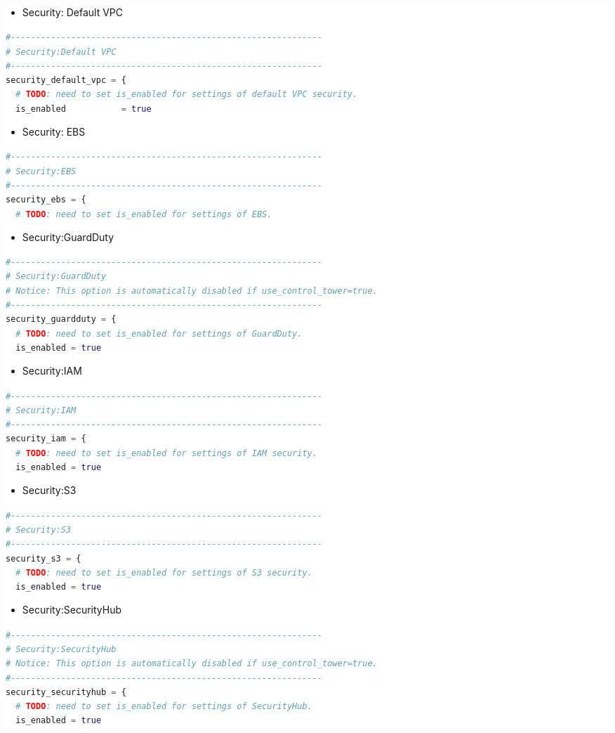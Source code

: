 - Security: Default VPC

```terraform
#--------------------------------------------------------------
# Security:Default VPC
#--------------------------------------------------------------
security_default_vpc = {
  # TODO: need to set is_enabled for settings of default VPC security.
  is_enabled           = true
```

- Security: EBS

```terraform
#--------------------------------------------------------------
# Security:EBS
#--------------------------------------------------------------
security_ebs = {
  # TODO: need to set is_enabled for settings of EBS.
```

- Security:GuardDuty

```terraform
#--------------------------------------------------------------
# Security:GuardDuty
# Notice: This option is automatically disabled if use_control_tower=true.
#--------------------------------------------------------------
security_guardduty = {
  # TODO: need to set is_enabled for settings of GuardDuty.
  is_enabled = true
```

- Security:IAM

```terraform
#--------------------------------------------------------------
# Security:IAM
#--------------------------------------------------------------
security_iam = {
  # TODO: need to set is_enabled for settings of IAM security.
  is_enabled = true
```

- Security:S3

```terraform
#--------------------------------------------------------------
# Security:S3
#--------------------------------------------------------------
security_s3 = {
  # TODO: need to set is_enabled for settings of S3 security.
  is_enabled = true
```

- Security:SecurityHub

```terraform
#--------------------------------------------------------------
# Security:SecurityHub
# Notice: This option is automatically disabled if use_control_tower=true.
#--------------------------------------------------------------
security_securityhub = {
  # TODO: need to set is_enabled for settings of SecurityHub.
  is_enabled = true
```
